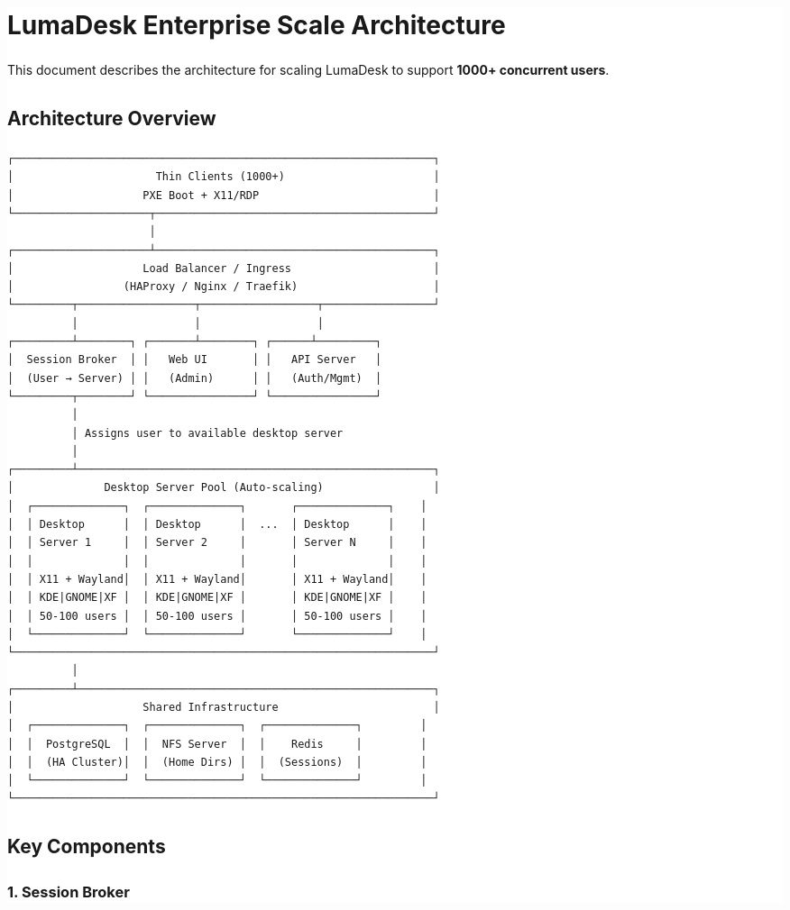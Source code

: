 # LumaDesk Enterprise Scale Architecture

This document describes the architecture for scaling LumaDesk to support **1000+ concurrent users**.

## Architecture Overview

```
┌─────────────────────────────────────────────────────────────────┐
│                      Thin Clients (1000+)                       │
│                    PXE Boot + X11/RDP                           │
└─────────────────────┬───────────────────────────────────────────┘
                      │
┌─────────────────────┴───────────────────────────────────────────┐
│                    Load Balancer / Ingress                      │
│                 (HAProxy / Nginx / Traefik)                     │
└─────────┬──────────────────┬──────────────────┬─────────────────┘
          │                  │                  │
┌─────────┴────────┐ ┌───────┴────────┐ ┌──────┴─────────┐
│  Session Broker  │ │   Web UI       │ │   API Server   │
│  (User → Server) │ │   (Admin)      │ │   (Auth/Mgmt)  │
└─────────┬────────┘ └────────────────┘ └────────────────┘
          │
          │ Assigns user to available desktop server
          │
┌─────────┴───────────────────────────────────────────────────────┐
│              Desktop Server Pool (Auto-scaling)                 │
│  ┌──────────────┐  ┌──────────────┐       ┌──────────────┐    │
│  │ Desktop      │  │ Desktop      │  ...  │ Desktop      │    │
│  │ Server 1     │  │ Server 2     │       │ Server N     │    │
│  │              │  │              │       │              │    │
│  │ X11 + Wayland│  │ X11 + Wayland│       │ X11 + Wayland│    │
│  │ KDE|GNOME|XF │  │ KDE|GNOME|XF │       │ KDE|GNOME|XF │    │
│  │ 50-100 users │  │ 50-100 users │       │ 50-100 users │    │
│  └──────────────┘  └──────────────┘       └──────────────┘    │
└─────────────────────────────────────────────────────────────────┘
          │
┌─────────┴───────────────────────────────────────────────────────┐
│                    Shared Infrastructure                        │
│  ┌──────────────┐  ┌──────────────┐  ┌──────────────┐         │
│  │  PostgreSQL  │  │  NFS Server  │  │    Redis     │         │
│  │  (HA Cluster)│  │  (Home Dirs) │  │  (Sessions)  │         │
│  └──────────────┘  └──────────────┘  └──────────────┘         │
└─────────────────────────────────────────────────────────────────┘
```

## Key Components

### 1. Session Broker
